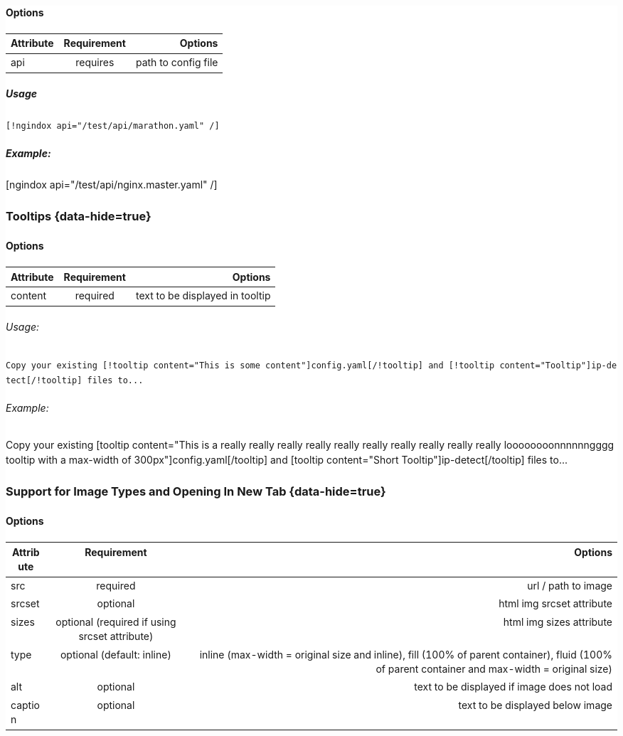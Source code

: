 #### Options

| Attribute | Requirement | Options             |
| --------- |:-----------:| -------------------:|
| api       | requires    | path to config file |

##### Usage

```*
[!ngindox api="/test/api/marathon.yaml" /]
```

##### Example:

[ngindox api="/test/api/nginx.master.yaml" /]

### Tooltips {data-hide=true}

#### Options

| Attribute      | Requirement   | Options  |
| -------------- |:-------------:| -----:|
| content            | required      | text to be displayed in tooltip   |

###### Usage:

```*
Copy your existing [!tooltip content="This is some content"]config.yaml[/!tooltip] and [!tooltip content="Tooltip"]ip-detect[/!tooltip] files to...
```

###### Example:

Copy your existing [tooltip content="This is a really really really really really really really really really really loooooooonnnnnngggg tooltip with a max-width of 300px"]config.yaml[/tooltip] and [tooltip content="Short Tooltip"]ip-detect[/tooltip] files to...

### Support for Image Types and Opening In New Tab {data-hide=true}

#### Options

| Attribute      | Requirement                                   | Options                                                                                                                            |
| -------------- |:---------------------------------------------:| ----------------------------------------------------------------------------------------------------------------------------------:|
| src            | required                                      | url / path to image                                                                                                                |
| srcset         | optional                                      | html img srcset attribute                                                                                                          |
| sizes          | optional (required if using srcset attribute) | html img sizes attribute                                                                                                           |
| type           | optional (default: inline)                    | inline (max-width = original size and inline), fill (100% of parent container), fluid (100% of parent container and max-width = original size) |
| alt            | optional                                      | text to be displayed if image does not load                                                                                        |
| caption        | optional                                      | text to be displayed below image                                                                                                   |
